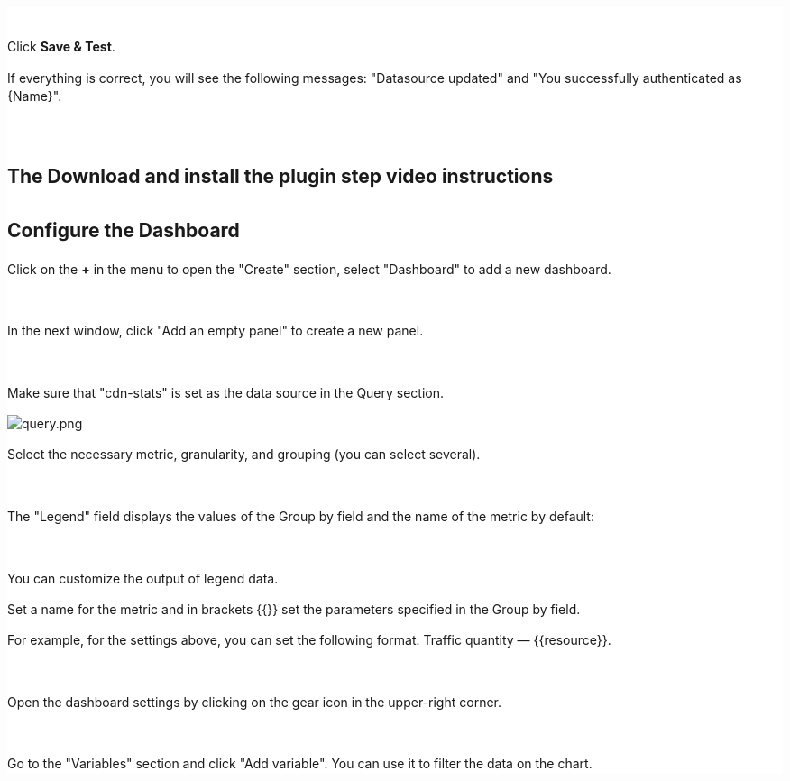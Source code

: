 <img src="https://assets.gcore.pro/docs/cdn/grafana-terraform/view-cdn-statistics-in-grafana/api_token_1.png" alt="" width="70%">

Click **Save & Test**.

If everything is correct, you will see the following messages: "Datasource updated" and "You successfully authenticated as {Name}".

<img src="https://assets.gcore.pro/docs/cdn/grafana-terraform/view-cdn-statistics-in-grafana/save_test.png" alt="" width="70%">

## The Download and install the plugin step video instructions

<iframe width="560" height="315" src="https://www.youtube.com/embed/9XZSTnJjqYs" title="YouTube video player" frameborder="0" allow="accelerometer; autoplay; clipboard-write; encrypted-media; gyroscope; picture-in-picture; web-share" allowfullscreen>
</iframe>

## Configure the Dashboard

Click on the **+** in the menu to open the "Create" section, select "Dashboard" to add a new dashboard.

<img src="https://assets.gcore.pro/docs/cdn/grafana-terraform/view-cdn-statistics-in-grafana/dashboard.png" alt="" width="50%">

In the next window, click "Add an empty panel" to create a new panel.

 <img src="https://assets.gcore.pro/docs/cdn/grafana-terraform/view-cdn-statistics-in-grafana/add_panel.png" alt="" width="50%">

Make sure that "cdn-stats" is set as the data source in the Query section.

<img src="https://assets.gcore.pro/docs/cdn/grafana-terraform/view-cdn-statistics-in-grafana/query.png" alt="query.png" width="50%">

Select the necessary metric, granularity, and grouping (you can select several).

 <img src="https://assets.gcore.pro/docs/cdn/grafana-terraform/view-cdn-statistics-in-grafana/query_props_1.png" alt="" width="50%">

The "Legend" field displays the values of the Group by field and the name of the metric by default:

<img src="https://assets.gcore.pro/docs/cdn/grafana-terraform/view-cdn-statistics-in-grafana/grafa.jpg" alt="" width="50%">

You can customize the output of legend data.

Set a name for the metric and in brackets {{}} set the parameters specified in the Group by field.

For example, for the settings above, you can set the following format: Traffic quantity — {{resource}}.

<img src="https://assets.gcore.pro/docs/cdn/grafana-terraform/view-cdn-statistics-in-grafana/15717167195025.png" alt="" width="70%">

Open the dashboard settings by clicking on the gear icon in the upper-right corner.

<img src="https://assets.gcore.pro/docs/cdn/grafana-terraform/view-cdn-statistics-in-grafana/panel_settings.png" alt="" width="50%">

Go to the "Variables" section and click "Add variable". You can use it to filter the data on the chart.
